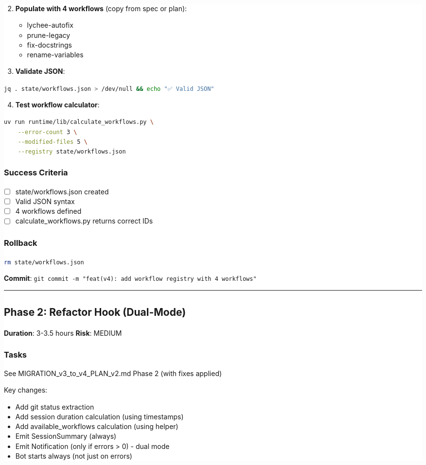 2. **Populate with 4 workflows** (copy from spec or plan):

   - lychee-autofix
   - prune-legacy
   - fix-docstrings
   - rename-variables

1. **Validate JSON**:

```bash
jq . state/workflows.json > /dev/null && echo "✅ Valid JSON"
```

4. **Test workflow calculator**:

```bash
uv run runtime/lib/calculate_workflows.py \
    --error-count 3 \
    --modified-files 5 \
    --registry state/workflows.json
```

### Success Criteria

- [ ] state/workflows.json created
- [ ] Valid JSON syntax
- [ ] 4 workflows defined
- [ ] calculate_workflows.py returns correct IDs

### Rollback

```bash
rm state/workflows.json
```

**Commit**: `git commit -m "feat(v4): add workflow registry with 4 workflows"`

______________________________________________________________________

## Phase 2: Refactor Hook (Dual-Mode)

**Duration**: 3-3.5 hours
**Risk**: MEDIUM

### Tasks

See MIGRATION_v3_to_v4_PLAN_v2.md Phase 2 (with fixes applied)

Key changes:

- Add git status extraction
- Add session duration calculation (using timestamps)
- Add available_workflows calculation (using helper)
- Emit SessionSummary (always)
- Emit Notification (only if errors > 0) - dual mode
- Bot starts always (not just on errors)
